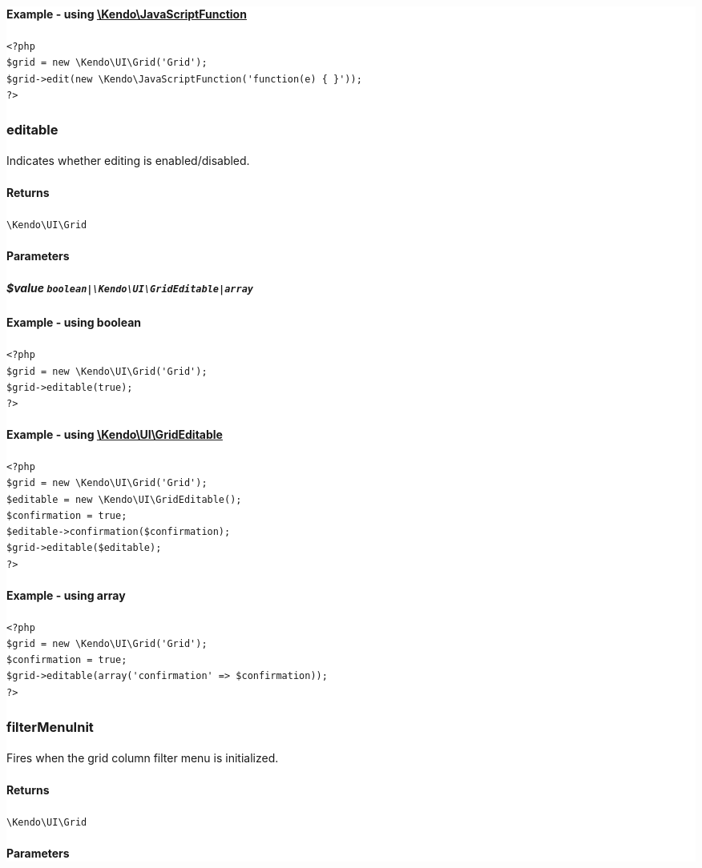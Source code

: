 #### Example - using [\Kendo\JavaScriptFunction](/api/wrappers/php/kendo/javascriptfunction)

    <?php
    $grid = new \Kendo\UI\Grid('Grid');
    $grid->edit(new \Kendo\JavaScriptFunction('function(e) { }'));
    ?>

### editable

Indicates whether editing is enabled/disabled.

#### Returns
`\Kendo\UI\Grid`

#### Parameters

##### $value `boolean|\Kendo\UI\GridEditable|array`




#### Example  - using boolean
    <?php
    $grid = new \Kendo\UI\Grid('Grid');
    $grid->editable(true);
    ?>


#### Example - using [\Kendo\UI\GridEditable](/api/wrappers/php/Kendo/UI/GridEditable)
    <?php
    $grid = new \Kendo\UI\Grid('Grid');
    $editable = new \Kendo\UI\GridEditable();
    $confirmation = true;
    $editable->confirmation($confirmation);
    $grid->editable($editable);
    ?>

#### Example - using array

    <?php
    $grid = new \Kendo\UI\Grid('Grid');
    $confirmation = true;
    $grid->editable(array('confirmation' => $confirmation));
    ?>

### filterMenuInit
Fires when the grid column filter menu is initialized.

#### Returns
`\Kendo\UI\Grid`

#### Parameters
